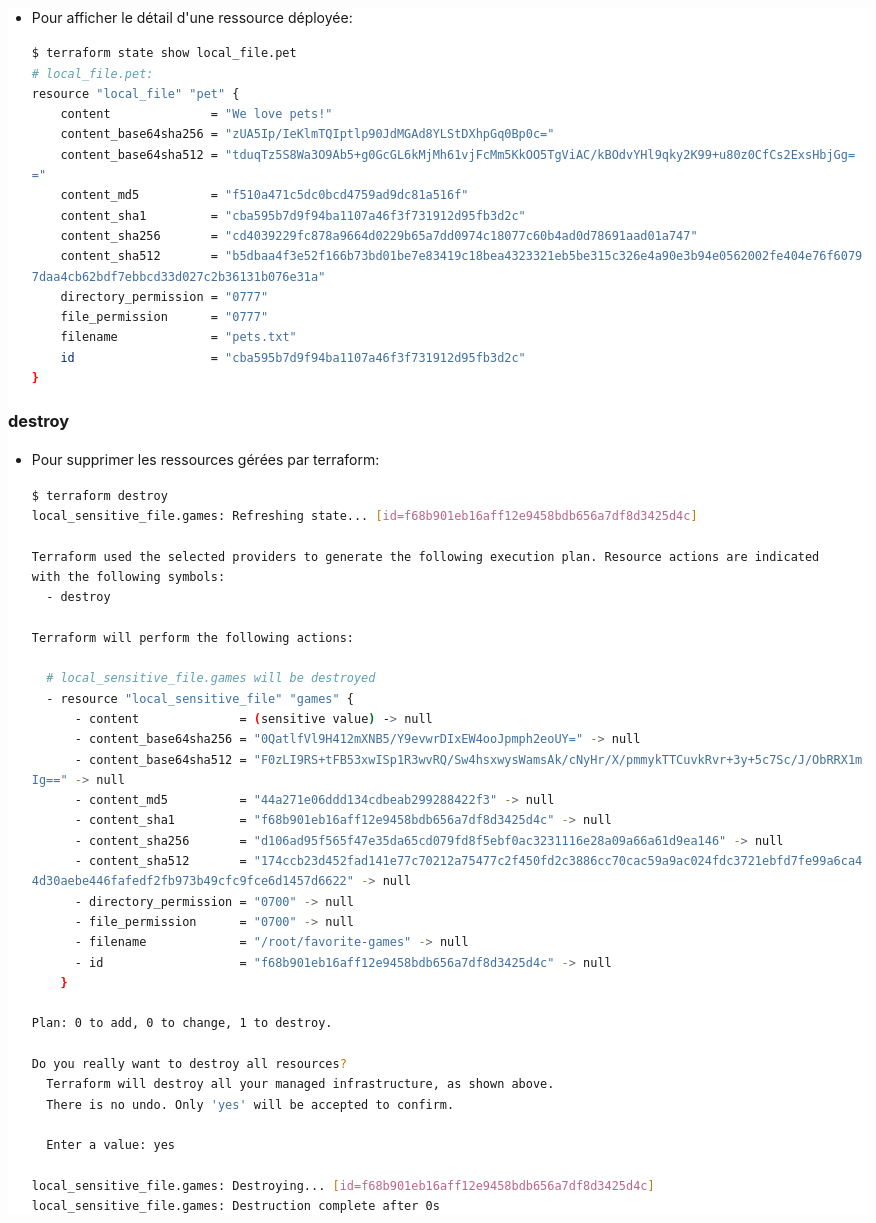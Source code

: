 * Pour afficher le détail d'une ressource déployée:

  ``` bash
  $ terraform state show local_file.pet
  # local_file.pet:
  resource "local_file" "pet" {
      content              = "We love pets!"
      content_base64sha256 = "zUA5Ip/IeKlmTQIptlp90JdMGAd8YLStDXhpGq0Bp0c="
      content_base64sha512 = "tduqTz5S8Wa3O9Ab5+g0GcGL6kMjMh61vjFcMm5KkOO5TgViAC/kBOdvYHl9qky2K99+u80z0CfCs2ExsHbjGg=="
      content_md5          = "f510a471c5dc0bcd4759ad9dc81a516f"
      content_sha1         = "cba595b7d9f94ba1107a46f3f731912d95fb3d2c"
      content_sha256       = "cd4039229fc878a9664d0229b65a7dd0974c18077c60b4ad0d78691aad01a747"
      content_sha512       = "b5dbaa4f3e52f166b73bd01be7e83419c18bea4323321eb5be315c326e4a90e3b94e0562002fe404e76f60797daa4cb62bdf7ebbcd33d027c2b36131b076e31a"
      directory_permission = "0777"
      file_permission      = "0777"
      filename             = "pets.txt"
      id                   = "cba595b7d9f94ba1107a46f3f731912d95fb3d2c"
  }
  ```

### destroy

* Pour supprimer les ressources gérées par terraform:

  ``` bash
  $ terraform destroy
  local_sensitive_file.games: Refreshing state... [id=f68b901eb16aff12e9458bdb656a7df8d3425d4c]

  Terraform used the selected providers to generate the following execution plan. Resource actions are indicated
  with the following symbols:
    - destroy

  Terraform will perform the following actions:

    # local_sensitive_file.games will be destroyed
    - resource "local_sensitive_file" "games" {
        - content              = (sensitive value) -> null
        - content_base64sha256 = "0QatlfVl9H412mXNB5/Y9evwrDIxEW4ooJpmph2eoUY=" -> null
        - content_base64sha512 = "F0zLI9RS+tFB53xwISp1R3wvRQ/Sw4hsxwysWamsAk/cNyHr/X/pmmykTTCuvkRvr+3y+5c7Sc/J/ObRRX1mIg==" -> null
        - content_md5          = "44a271e06ddd134cdbeab299288422f3" -> null
        - content_sha1         = "f68b901eb16aff12e9458bdb656a7df8d3425d4c" -> null
        - content_sha256       = "d106ad95f565f47e35da65cd079fd8f5ebf0ac3231116e28a09a66a61d9ea146" -> null
        - content_sha512       = "174ccb23d452fad141e77c70212a75477c2f450fd2c3886cc70cac59a9ac024fdc3721ebfd7fe99a6ca44d30aebe446fafedf2fb973b49cfc9fce6d1457d6622" -> null
        - directory_permission = "0700" -> null
        - file_permission      = "0700" -> null
        - filename             = "/root/favorite-games" -> null
        - id                   = "f68b901eb16aff12e9458bdb656a7df8d3425d4c" -> null
      }

  Plan: 0 to add, 0 to change, 1 to destroy.

  Do you really want to destroy all resources?
    Terraform will destroy all your managed infrastructure, as shown above.
    There is no undo. Only 'yes' will be accepted to confirm.

    Enter a value: yes

  local_sensitive_file.games: Destroying... [id=f68b901eb16aff12e9458bdb656a7df8d3425d4c]
  local_sensitive_file.games: Destruction complete after 0s
  ```